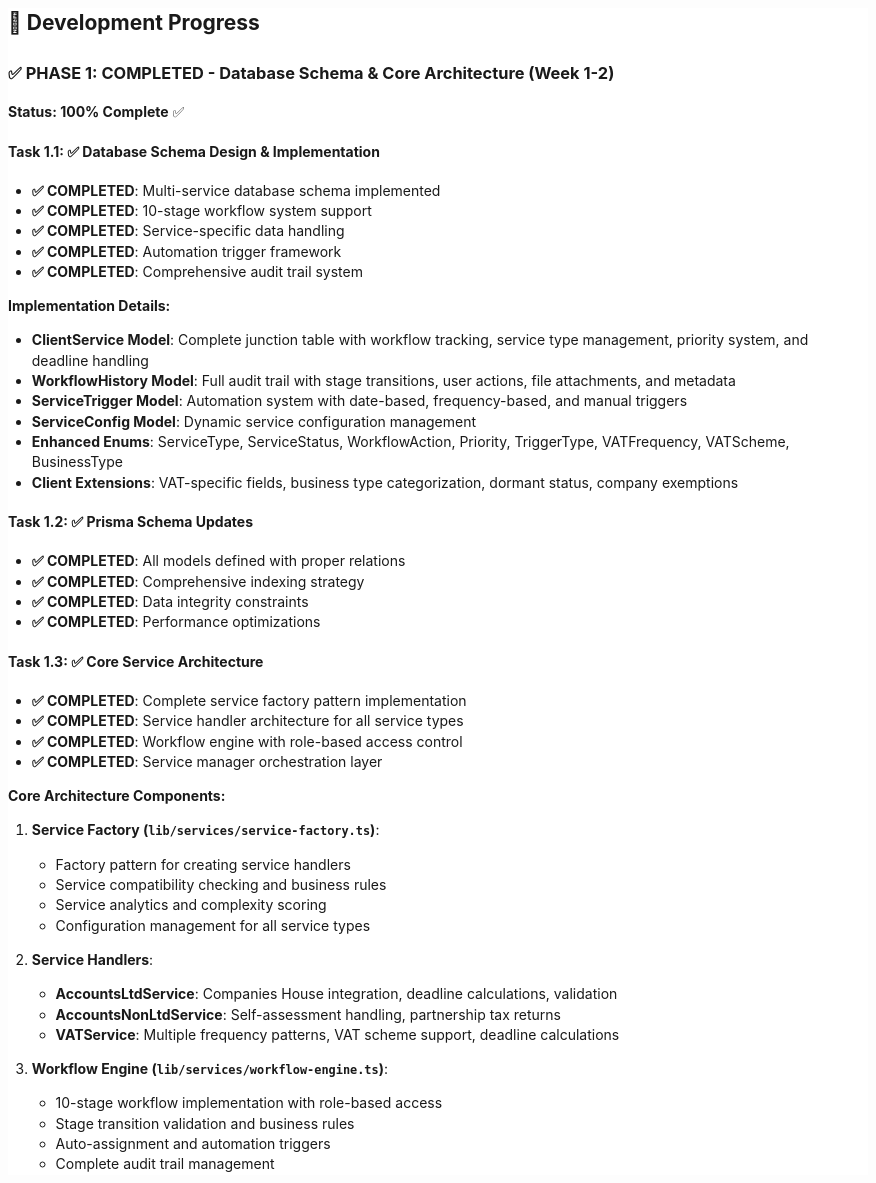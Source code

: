 ## 🚀 Development Progress

### ✅ **PHASE 1: COMPLETED** - Database Schema & Core Architecture (Week 1-2)
**Status: 100% Complete** ✅

#### Task 1.1: ✅ Database Schema Design & Implementation
- **✅ COMPLETED**: Multi-service database schema implemented
- **✅ COMPLETED**: 10-stage workflow system support
- **✅ COMPLETED**: Service-specific data handling
- **✅ COMPLETED**: Automation trigger framework
- **✅ COMPLETED**: Comprehensive audit trail system

**Implementation Details:**
- **ClientService Model**: Complete junction table with workflow tracking, service type management, priority system, and deadline handling
- **WorkflowHistory Model**: Full audit trail with stage transitions, user actions, file attachments, and metadata
- **ServiceTrigger Model**: Automation system with date-based, frequency-based, and manual triggers
- **ServiceConfig Model**: Dynamic service configuration management
- **Enhanced Enums**: ServiceType, ServiceStatus, WorkflowAction, Priority, TriggerType, VATFrequency, VATScheme, BusinessType
- **Client Extensions**: VAT-specific fields, business type categorization, dormant status, company exemptions

#### Task 1.2: ✅ Prisma Schema Updates
- **✅ COMPLETED**: All models defined with proper relations
- **✅ COMPLETED**: Comprehensive indexing strategy
- **✅ COMPLETED**: Data integrity constraints
- **✅ COMPLETED**: Performance optimizations

#### Task 1.3: ✅ Core Service Architecture
- **✅ COMPLETED**: Complete service factory pattern implementation
- **✅ COMPLETED**: Service handler architecture for all service types
- **✅ COMPLETED**: Workflow engine with role-based access control
- **✅ COMPLETED**: Service manager orchestration layer

**Core Architecture Components:**

1. **Service Factory (`lib/services/service-factory.ts`)**:
   - Factory pattern for creating service handlers
   - Service compatibility checking and business rules
   - Service analytics and complexity scoring
   - Configuration management for all service types

2. **Service Handlers**:
   - **AccountsLtdService**: Companies House integration, deadline calculations, validation
   - **AccountsNonLtdService**: Self-assessment handling, partnership tax returns
   - **VATService**: Multiple frequency patterns, VAT scheme support, deadline calculations

3. **Workflow Engine (`lib/services/workflow-engine.ts`)**:
   - 10-stage workflow implementation with role-based access
   - Stage transition validation and business rules
   - Auto-assignment and automation triggers
   - Complete audit trail management
